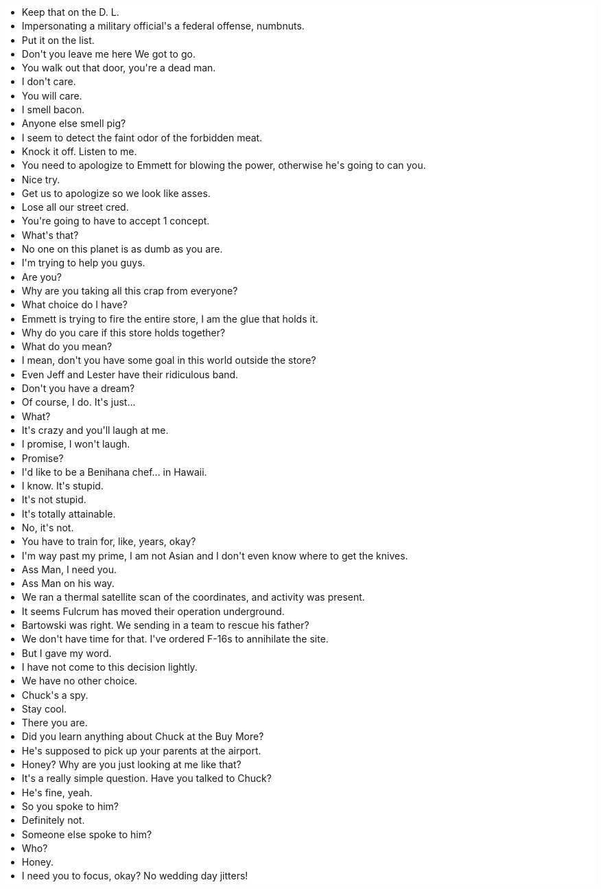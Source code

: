 - Keep that on the D. L.
- Impersonating a military official's a federal offense, numbnuts.
- Put it on the list.
- Don't you leave me here We got to go.
- You walk out that door, you're a dead man.
- I don't care.
- You will care.
- I smell bacon.
- Anyone else smell pig?
- I seem to detect the faint odor of the forbidden meat.
- Knock it off. Listen to me.
- You need to apologize to Emmett for blowing the power, otherwise he's going to can you.
- Nice try.
- Get us to apologize so we look like asses.
- Lose all our street cred.
- You're going to have to accept 1 concept.
- What's that?
- No one on this planet is as dumb as you are.
- I'm trying to help you guys.
- Are you?
- Why are you taking all this crap from everyone?
- What choice do I have?
- Emmett is trying to fire the entire store, I am the glue that holds it.
- Why do you care if this store holds together?
- What do you mean?
- I mean, don't you have some goal in this world outside the store?
- Even Jeff and Lester have their ridiculous band.
- Don't you have a dream?
- Of course, I do. It's just...
- What?
- It's crazy and you'll laugh at me.
- I promise, I won't laugh.
- Promise?
- I'd like to be a Benihana chef... in Hawaii.
- I know. It's stupid.
- It's not stupid.
- It's totally attainable.
- No, it's not.
- You have to train for, like, years, okay?
- I'm way past my prime, I am not Asian and I don't even know where to get the knives.
- Ass Man, I need you.
- Ass Man on his way.
- We ran a thermal satellite scan of the coordinates, and activity was present.
- It seems Fulcrum has moved their operation underground.
- Bartowski was right. We sending in a team to rescue his father?
- We don't have time for that. I've ordered F-16s to annihilate the site.
- But I gave my word.
- I have not come to this decision lightly.
- We have no other choice.
- Chuck's a spy.
- Stay cool.
- There you are.
- Did you learn anything about Chuck at the Buy More?
- He's supposed to pick up your parents at the airport.
- Honey? Why are you just looking at me like that?
- It's a really simple question. Have you talked to Chuck?
- He's fine, yeah.
- So you spoke to him?
- Definitely not.
- Someone else spoke to him?
- Who?
- Honey.
- I need you to focus, okay? No wedding day jitters!